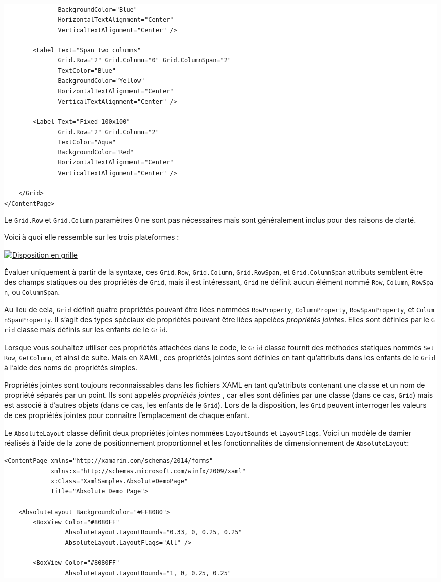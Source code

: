 ```xaml
               BackgroundColor="Blue"
               HorizontalTextAlignment="Center"
               VerticalTextAlignment="Center" />

        <Label Text="Span two columns"
               Grid.Row="2" Grid.Column="0" Grid.ColumnSpan="2"
               TextColor="Blue"
               BackgroundColor="Yellow"
               HorizontalTextAlignment="Center"
               VerticalTextAlignment="Center" />

        <Label Text="Fixed 100x100"
               Grid.Row="2" Grid.Column="2"
               TextColor="Aqua"
               BackgroundColor="Red"
               HorizontalTextAlignment="Center"
               VerticalTextAlignment="Center" />

    </Grid>
</ContentPage>
```

Le `Grid.Row` et `Grid.Column` paramètres 0 ne sont pas nécessaires mais sont généralement inclus pour des raisons de clarté.

Voici à quoi elle ressemble sur les trois plateformes :

[![](essential-xaml-syntax-images/griddemo.png "Disposition en grille")](essential-xaml-syntax-images/griddemo-large.png#lightbox "mise en page de grille")

Évaluer uniquement à partir de la syntaxe, ces `Grid.Row`, `Grid.Column`, `Grid.RowSpan`, et `Grid.ColumnSpan` attributs semblent être des champs statiques ou des propriétés de `Grid`, mais il est intéressant, `Grid` ne définit aucun élément nommé `Row`, `Column`, `RowSpan`, ou `ColumnSpan`.

Au lieu de cela, `Grid` définit quatre propriétés pouvant être liées nommées `RowProperty`, `ColumnProperty`, `RowSpanProperty`, et `ColumnSpanProperty`. Il s’agit des types spéciaux de propriétés pouvant être liées appelées *propriétés jointes*. Elles sont définies par le `Grid` classe mais définis sur les enfants de le `Grid`.

Lorsque vous souhaitez utiliser ces propriétés attachées dans le code, le `Grid` classe fournit des méthodes statiques nommés `SetRow`, `GetColumn`, et ainsi de suite. Mais en XAML, ces propriétés jointes sont définies en tant qu’attributs dans les enfants de le `Grid` à l’aide des noms de propriétés simples.

Propriétés jointes sont toujours reconnaissables dans les fichiers XAML en tant qu’attributs contenant une classe et un nom de propriété séparés par un point. Ils sont appelés *propriétés jointes* , car elles sont définies par une classe (dans ce cas, `Grid`) mais est associé à d’autres objets (dans ce cas, les enfants de le `Grid`). Lors de la disposition, les `Grid` peuvent interroger les valeurs de ces propriétés jointes pour connaître l’emplacement de chaque enfant.

Le `AbsoluteLayout` classe définit deux propriétés jointes nommées `LayoutBounds` et `LayoutFlags`. Voici un modèle de damier réalisés à l’aide de la zone de positionnement proportionnel et les fonctionnalités de dimensionnement de `AbsoluteLayout`:

```xaml
<ContentPage xmlns="http://xamarin.com/schemas/2014/forms"
             xmlns:x="http://schemas.microsoft.com/winfx/2009/xaml"
             x:Class="XamlSamples.AbsoluteDemoPage"
             Title="Absolute Demo Page">

    <AbsoluteLayout BackgroundColor="#FF8080">
        <BoxView Color="#8080FF"
                 AbsoluteLayout.LayoutBounds="0.33, 0, 0.25, 0.25"
                 AbsoluteLayout.LayoutFlags="All" />

        <BoxView Color="#8080FF"
                 AbsoluteLayout.LayoutBounds="1, 0, 0.25, 0.25"
```